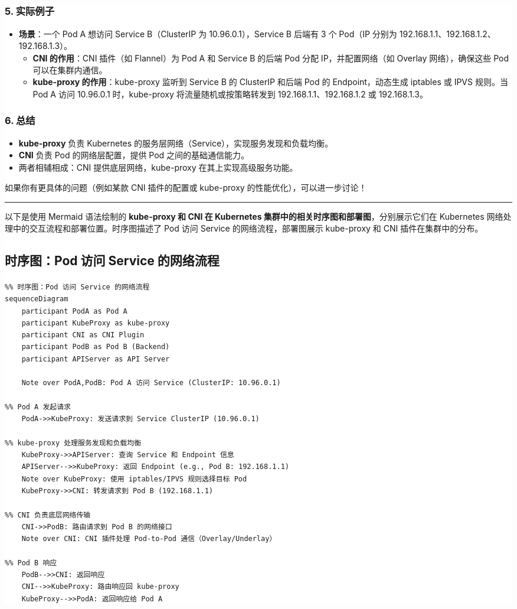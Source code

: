 ### 5. **实际例子**
- **场景**：一个 Pod A 想访问 Service B（ClusterIP 为 10.96.0.1），Service B 后端有 3 个 Pod（IP 分别为 192.168.1.1、192.168.1.2、192.168.1.3）。
    - **CNI 的作用**：CNI 插件（如 Flannel）为 Pod A 和 Service B 的后端 Pod 分配 IP，并配置网络（如 Overlay 网络），确保这些 Pod 可以在集群内通信。
    - **kube-proxy 的作用**：kube-proxy 监听到 Service B 的 ClusterIP 和后端 Pod 的 Endpoint，动态生成 iptables 或 IPVS 规则。当 Pod A 访问 10.96.0.1 时，kube-proxy 将流量随机或按策略转发到 192.168.1.1、192.168.1.2 或 192.168.1.3。

### 6. **总结**
- **kube-proxy** 负责 Kubernetes 的服务层网络（Service），实现服务发现和负载均衡。
- **CNI** 负责 Pod 的网络层配置，提供 Pod 之间的基础通信能力。
- 两者相辅相成：CNI 提供底层网络，kube-proxy 在其上实现高级服务功能。

如果你有更具体的问题（例如某款 CNI 插件的配置或 kube-proxy 的性能优化），可以进一步讨论！

---

以下是使用 Mermaid 语法绘制的 **kube-proxy 和 CNI 在 Kubernetes 集群中的相关时序图和部署图**，分别展示它们在 Kubernetes 网络处理中的交互流程和部署位置。时序图描述了 Pod 访问 Service 的网络流程，部署图展示 kube-proxy 和 CNI 插件在集群中的分布。

## 时序图：Pod 访问 Service 的网络流程

```mermaid
%% 时序图：Pod 访问 Service 的网络流程
sequenceDiagram
    participant PodA as Pod A
    participant KubeProxy as kube-proxy
    participant CNI as CNI Plugin
    participant PodB as Pod B (Backend)
    participant APIServer as API Server

    Note over PodA,PodB: Pod A 访问 Service (ClusterIP: 10.96.0.1)

%% Pod A 发起请求
    PodA->>KubeProxy: 发送请求到 Service ClusterIP (10.96.0.1)

%% kube-proxy 处理服务发现和负载均衡
    KubeProxy->>APIServer: 查询 Service 和 Endpoint 信息
    APIServer-->>KubeProxy: 返回 Endpoint (e.g., Pod B: 192.168.1.1)
    Note over KubeProxy: 使用 iptables/IPVS 规则选择目标 Pod
    KubeProxy->>CNI: 转发请求到 Pod B (192.168.1.1)

%% CNI 负责底层网络传输
    CNI->>PodB: 路由请求到 Pod B 的网络接口
    Note over CNI: CNI 插件处理 Pod-to-Pod 通信（Overlay/Underlay）

%% Pod B 响应
    PodB-->>CNI: 返回响应
    CNI-->>KubeProxy: 路由响应回 kube-proxy
    KubeProxy-->>PodA: 返回响应给 Pod A
```
